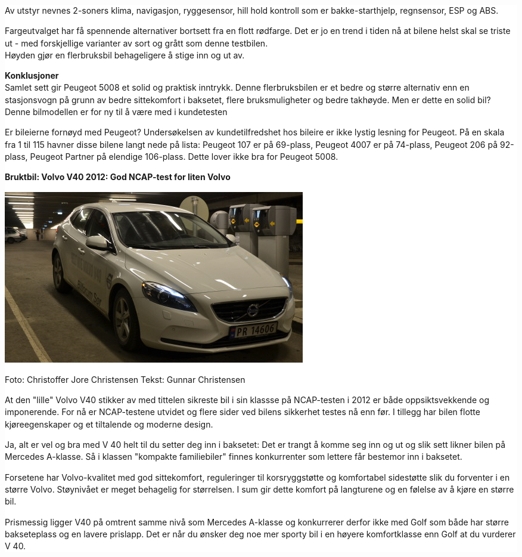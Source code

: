 Av utstyr nevnes 2-soners klima, navigasjon, ryggesensor, hill hold kontroll som er bakke-starthjelp, regnsensor, ESP og ABS.

Fargeutvalget har få spennende alternativer bortsett fra en flott rødfarge. Det er jo en trend i tiden nå at bilene helst skal se triste ut - med forskjellige varianter av sort og grått som denne testbilen.  
Høyden gjør en flerbruksbil behageligere å stige inn og ut av.

**Konklusjoner**  
Samlet sett gir Peugeot 5008 et solid og praktisk inntrykk. Denne flerbruksbilen er et bedre og større alternativ enn en stasjonsvogn på grunn av bedre sittekomfort i baksetet, flere bruksmuligheter og bedre takhøyde. Men er dette en solid bil? Denne bilmodellen er for ny til å være med i kundetesten

Er bileierne fornøyd med Peugeot? Undersøkelsen av kundetilfredshet hos bileire er ikke lystig lesning for Peugeot. På en skala fra 1 til 115 havner disse bilene langt nede på lista: Peugeot 107 er på 69-plass, Peugeot 4007 er på 74-plass, Peugeot 206 på 92-plass, Peugeot Partner på elendige 106-plass. Dette lover ikke bra for Peugeot 5008.

**Bruktbil: Volvo V40 2012: God NCAP-test for liten Volvo**

![](/assets/images/v401.jpg)

Foto: Christoffer Jore Christensen Tekst: Gunnar Christensen

At den "lille" Volvo V40 stikker av med tittelen sikreste bil i sin klassse på NCAP-testen i 2012 er både oppsiktsvekkende og imponerende. For nå er NCAP-testene utvidet og flere sider ved bilens sikkerhet testes nå enn før. I tillegg har bilen flotte kjøreegenskaper og et tiltalende og moderne design.

Ja, alt er vel og bra med V 40 helt til du setter deg inn i baksetet: Det er trangt å komme seg inn og ut og slik sett likner bilen på Mercedes A-klasse. Så i klassen "kompakte familiebiler" finnes konkurrenter som lettere får bestemor inn i baksetet.

Forsetene har Volvo-kvalitet med god sittekomfort, reguleringer til korsryggstøtte og komfortabel sidestøtte slik du forventer i en større Volvo. Støynivået er meget behagelig for størrelsen. I sum gir dette komfort på langturene og en følelse av å kjøre en større bil.

Prismessig ligger V40 på omtrent samme nivå som Mercedes A-klasse og konkurrerer derfor ikke med Golf som både har større bakseteplass og en lavere prislapp. Det er når du ønsker deg noe mer sporty bil i en høyere komfortklasse enn Golf at du vurderer V 40.
